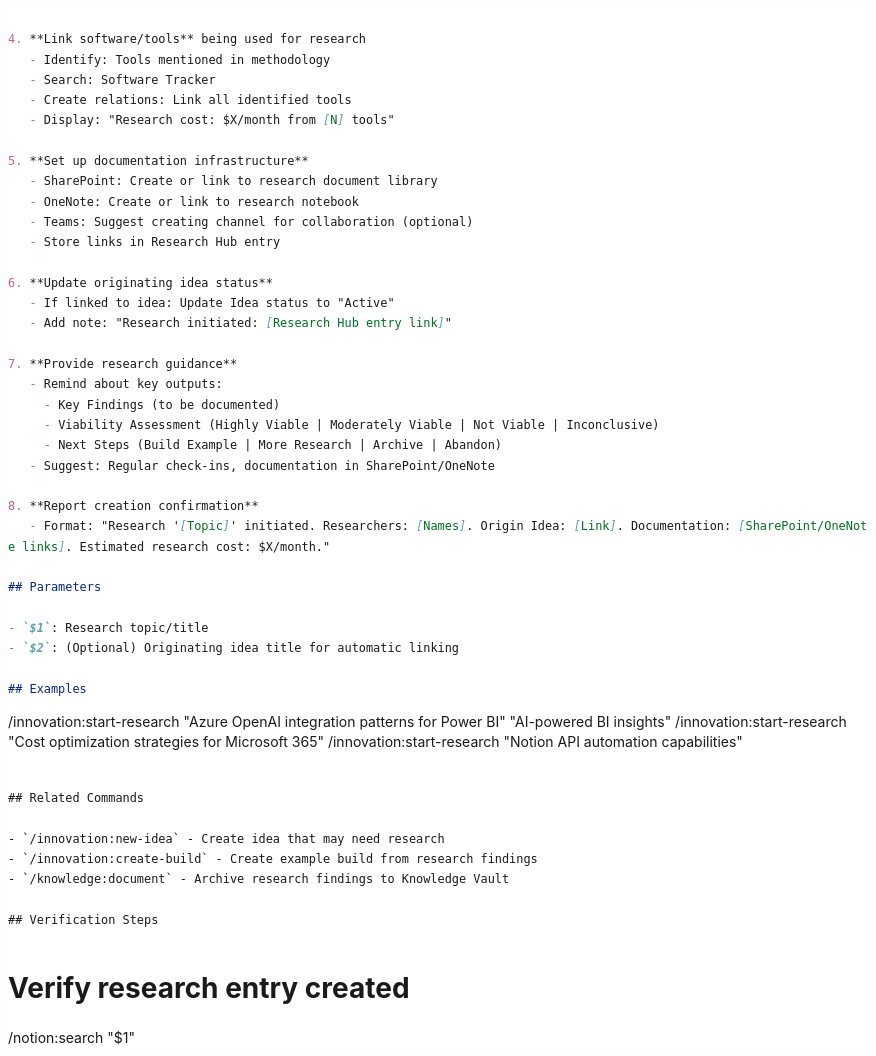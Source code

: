 ```markdown

4. **Link software/tools** being used for research
   - Identify: Tools mentioned in methodology
   - Search: Software Tracker
   - Create relations: Link all identified tools
   - Display: "Research cost: $X/month from [N] tools"

5. **Set up documentation infrastructure**
   - SharePoint: Create or link to research document library
   - OneNote: Create or link to research notebook
   - Teams: Suggest creating channel for collaboration (optional)
   - Store links in Research Hub entry

6. **Update originating idea status**
   - If linked to idea: Update Idea status to "Active"
   - Add note: "Research initiated: [Research Hub entry link]"

7. **Provide research guidance**
   - Remind about key outputs:
     - Key Findings (to be documented)
     - Viability Assessment (Highly Viable | Moderately Viable | Not Viable | Inconclusive)
     - Next Steps (Build Example | More Research | Archive | Abandon)
   - Suggest: Regular check-ins, documentation in SharePoint/OneNote

8. **Report creation confirmation**
   - Format: "Research '[Topic]' initiated. Researchers: [Names]. Origin Idea: [Link]. Documentation: [SharePoint/OneNote links]. Estimated research cost: $X/month."

## Parameters

- `$1`: Research topic/title
- `$2`: (Optional) Originating idea title for automatic linking

## Examples

```
/innovation:start-research "Azure OpenAI integration patterns for Power BI" "AI-powered BI insights"
/innovation:start-research "Cost optimization strategies for Microsoft 365"
/innovation:start-research "Notion API automation capabilities"
```

## Related Commands

- `/innovation:new-idea` - Create idea that may need research
- `/innovation:create-build` - Create example build from research findings
- `/knowledge:document` - Archive research findings to Knowledge Vault

## Verification Steps

```
# Verify research entry created
/notion:search "$1"

